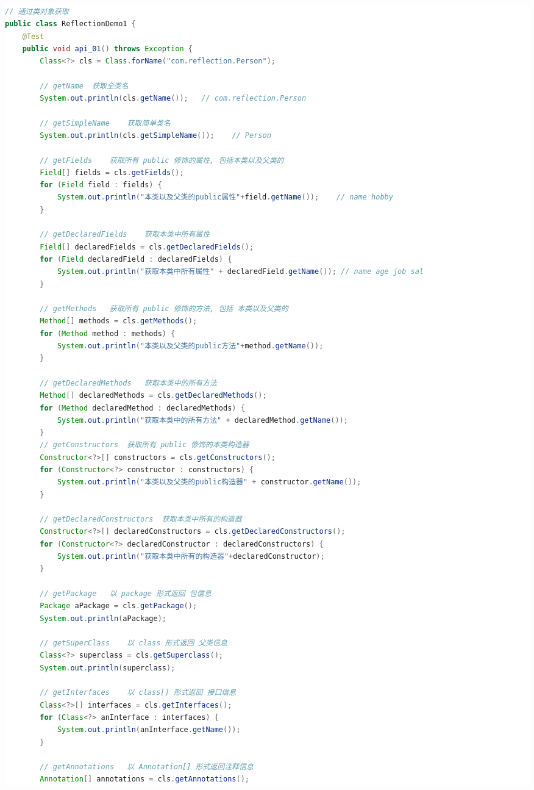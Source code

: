 ```java
// 通过类对象获取
public class ReflectionDemo1 {
    @Test
    public void api_01() throws Exception {
        Class<?> cls = Class.forName("com.reflection.Person");

        // getName	获取全类名
        System.out.println(cls.getName());   // com.reflection.Person

        // getSimpleName	获取简单类名
        System.out.println(cls.getSimpleName());    // Person

        // getFields	获取所有 public 修饰的属性, 包括本类以及父类的
        Field[] fields = cls.getFields();
        for (Field field : fields) {
            System.out.println("本类以及父类的public属性"+field.getName());    // name hobby
        }

        // getDeclaredFields	获取本类中所有属性
        Field[] declaredFields = cls.getDeclaredFields();
        for (Field declaredField : declaredFields) {
            System.out.println("获取本类中所有属性" + declaredField.getName()); // name age job sal
        }

        // getMethods	获取所有 public 修饰的方法, 包括 本类以及父类的
        Method[] methods = cls.getMethods();
        for (Method method : methods) {
            System.out.println("本类以及父类的public方法"+method.getName());
        }

        // getDeclaredMethods	获取本类中的所有方法
        Method[] declaredMethods = cls.getDeclaredMethods();
        for (Method declaredMethod : declaredMethods) {
            System.out.println("获取本类中的所有方法" + declaredMethod.getName());
        }
        // getConstructors	获取所有 public 修饰的本类构造器
        Constructor<?>[] constructors = cls.getConstructors();
        for (Constructor<?> constructor : constructors) {
            System.out.println("本类以及父类的public构造器" + constructor.getName());
        }

        // getDeclaredConstructors	获取本类中所有的构造器
        Constructor<?>[] declaredConstructors = cls.getDeclaredConstructors();
        for (Constructor<?> declaredConstructor : declaredConstructors) {
            System.out.println("获取本类中所有的构造器"+declaredConstructor);
        }

        // getPackage	以 package 形式返回 包信息
        Package aPackage = cls.getPackage();
        System.out.println(aPackage);

        // getSuperClass	以 class 形式返回 父类信息
        Class<?> superclass = cls.getSuperclass();
        System.out.println(superclass);

        // getInterfaces	以 class[] 形式返回 接口信息
        Class<?>[] interfaces = cls.getInterfaces();
        for (Class<?> anInterface : interfaces) {
            System.out.println(anInterface.getName());
        }

        // getAnnotations	以 Annotation[] 形式返回注释信息
        Annotation[] annotations = cls.getAnnotations();
```